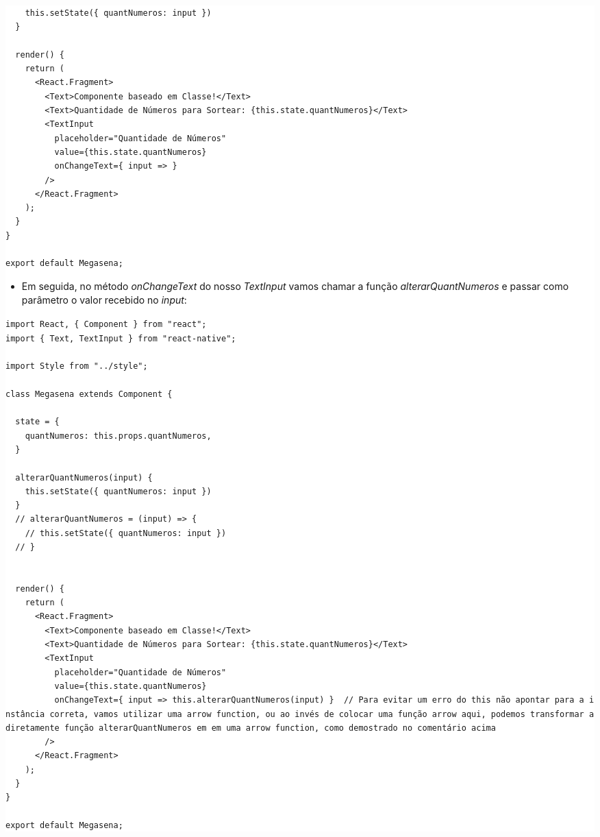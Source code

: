 ``` JSX
    this.setState({ quantNumeros: input })
  }

  render() {
    return (
      <React.Fragment>
        <Text>Componente baseado em Classe!</Text>
        <Text>Quantidade de Números para Sortear: {this.state.quantNumeros}</Text>
        <TextInput 
          placeholder="Quantidade de Números"
          value={this.state.quantNumeros}
          onChangeText={ input => }
        />
      </React.Fragment>
    );
  }
}

export default Megasena;
```

- Em seguida, no método _onChangeText_ do nosso _TextInput_ vamos chamar a função _alterarQuantNumeros_ e passar como parâmetro o valor recebido no _input_:

``` JSX
import React, { Component } from "react";
import { Text, TextInput } from "react-native";

import Style from "../style";

class Megasena extends Component {

  state = {
    quantNumeros: this.props.quantNumeros,
  }

  alterarQuantNumeros(input) { 
    this.setState({ quantNumeros: input })
  }
  // alterarQuantNumeros = (input) => { 
    // this.setState({ quantNumeros: input })
  // }


  render() {
    return (
      <React.Fragment>
        <Text>Componente baseado em Classe!</Text>
        <Text>Quantidade de Números para Sortear: {this.state.quantNumeros}</Text>
        <TextInput 
          placeholder="Quantidade de Números"
          value={this.state.quantNumeros}
          onChangeText={ input => this.alterarQuantNumeros(input) }  // Para evitar um erro do this não apontar para a instância correta, vamos utilizar uma arrow function, ou ao invés de colocar uma função arrow aqui, podemos transformar a diretamente função alterarQuantNumeros em em uma arrow function, como demostrado no comentário acima
        />
      </React.Fragment>
    );
  }
}

export default Megasena;
```
